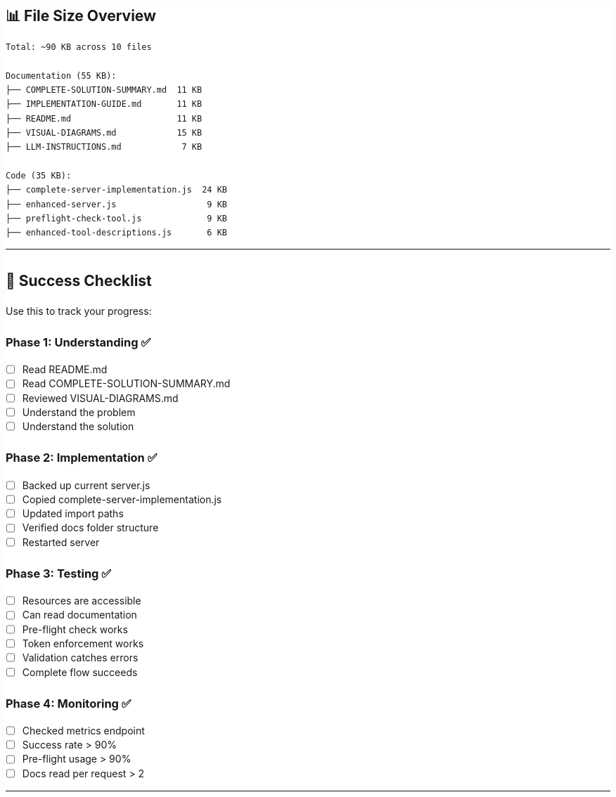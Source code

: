 ## 📊 File Size Overview

```
Total: ~90 KB across 10 files

Documentation (55 KB):
├── COMPLETE-SOLUTION-SUMMARY.md  11 KB
├── IMPLEMENTATION-GUIDE.md       11 KB
├── README.md                     11 KB
├── VISUAL-DIAGRAMS.md            15 KB
├── LLM-INSTRUCTIONS.md            7 KB

Code (35 KB):
├── complete-server-implementation.js  24 KB
├── enhanced-server.js                  9 KB
├── preflight-check-tool.js             9 KB
├── enhanced-tool-descriptions.js       6 KB
```

---

## 🎯 Success Checklist

Use this to track your progress:

### Phase 1: Understanding ✅
- [ ] Read README.md
- [ ] Read COMPLETE-SOLUTION-SUMMARY.md
- [ ] Reviewed VISUAL-DIAGRAMS.md
- [ ] Understand the problem
- [ ] Understand the solution

### Phase 2: Implementation ✅
- [ ] Backed up current server.js
- [ ] Copied complete-server-implementation.js
- [ ] Updated import paths
- [ ] Verified docs folder structure
- [ ] Restarted server

### Phase 3: Testing ✅
- [ ] Resources are accessible
- [ ] Can read documentation
- [ ] Pre-flight check works
- [ ] Token enforcement works
- [ ] Validation catches errors
- [ ] Complete flow succeeds

### Phase 4: Monitoring ✅
- [ ] Checked metrics endpoint
- [ ] Success rate > 90%
- [ ] Pre-flight usage > 90%
- [ ] Docs read per request > 2

---